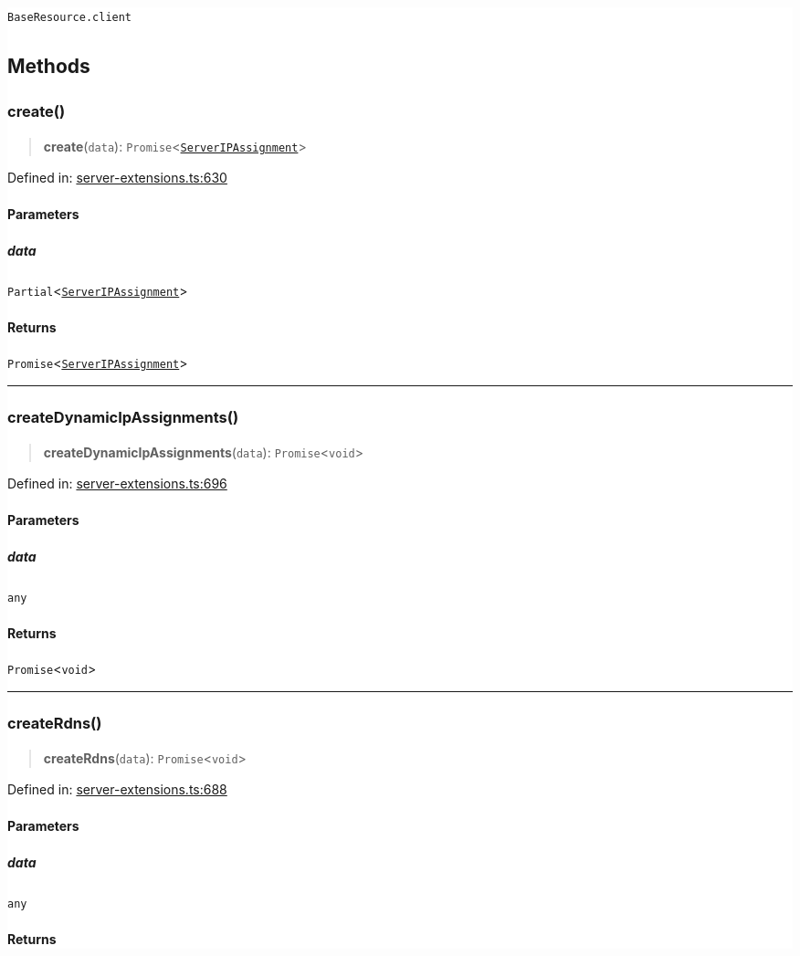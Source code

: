 `BaseResource.client`

## Methods

### create()

> **create**(`data`): `Promise`\<[`ServerIPAssignment`](../interfaces/ServerIPAssignment.md)\>

Defined in: [server-extensions.ts:630](https://github.com/shadmanZero/tenantos-api/blob/1c7b7035084787c8e7500a348d67d47efa9ca53a/src/server-extensions.ts#L630)

#### Parameters

##### data

`Partial`\<[`ServerIPAssignment`](../interfaces/ServerIPAssignment.md)\>

#### Returns

`Promise`\<[`ServerIPAssignment`](../interfaces/ServerIPAssignment.md)\>

***

### createDynamicIpAssignments()

> **createDynamicIpAssignments**(`data`): `Promise`\<`void`\>

Defined in: [server-extensions.ts:696](https://github.com/shadmanZero/tenantos-api/blob/1c7b7035084787c8e7500a348d67d47efa9ca53a/src/server-extensions.ts#L696)

#### Parameters

##### data

`any`

#### Returns

`Promise`\<`void`\>

***

### createRdns()

> **createRdns**(`data`): `Promise`\<`void`\>

Defined in: [server-extensions.ts:688](https://github.com/shadmanZero/tenantos-api/blob/1c7b7035084787c8e7500a348d67d47efa9ca53a/src/server-extensions.ts#L688)

#### Parameters

##### data

`any`

#### Returns
